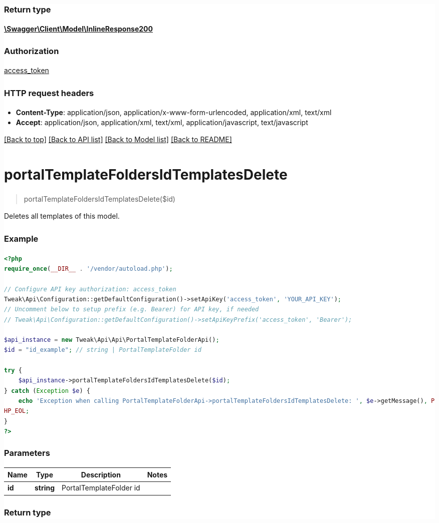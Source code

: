 ### Return type

[**\Swagger\Client\Model\InlineResponse200**](../Model/InlineResponse200.md)

### Authorization

[access_token](../../README.md#access_token)

### HTTP request headers

 - **Content-Type**: application/json, application/x-www-form-urlencoded, application/xml, text/xml
 - **Accept**: application/json, application/xml, text/xml, application/javascript, text/javascript

[[Back to top]](#) [[Back to API list]](../../README.md#documentation-for-api-endpoints) [[Back to Model list]](../../README.md#documentation-for-models) [[Back to README]](../../README.md)

# **portalTemplateFoldersIdTemplatesDelete**
> portalTemplateFoldersIdTemplatesDelete($id)

Deletes all templates of this model.

### Example
```php
<?php
require_once(__DIR__ . '/vendor/autoload.php');

// Configure API key authorization: access_token
Tweak\Api\Configuration::getDefaultConfiguration()->setApiKey('access_token', 'YOUR_API_KEY');
// Uncomment below to setup prefix (e.g. Bearer) for API key, if needed
// Tweak\Api\Configuration::getDefaultConfiguration()->setApiKeyPrefix('access_token', 'Bearer');

$api_instance = new Tweak\Api\Api\PortalTemplateFolderApi();
$id = "id_example"; // string | PortalTemplateFolder id

try {
    $api_instance->portalTemplateFoldersIdTemplatesDelete($id);
} catch (Exception $e) {
    echo 'Exception when calling PortalTemplateFolderApi->portalTemplateFoldersIdTemplatesDelete: ', $e->getMessage(), PHP_EOL;
}
?>
```

### Parameters

Name | Type | Description  | Notes
------------- | ------------- | ------------- | -------------
 **id** | **string**| PortalTemplateFolder id |

### Return type
